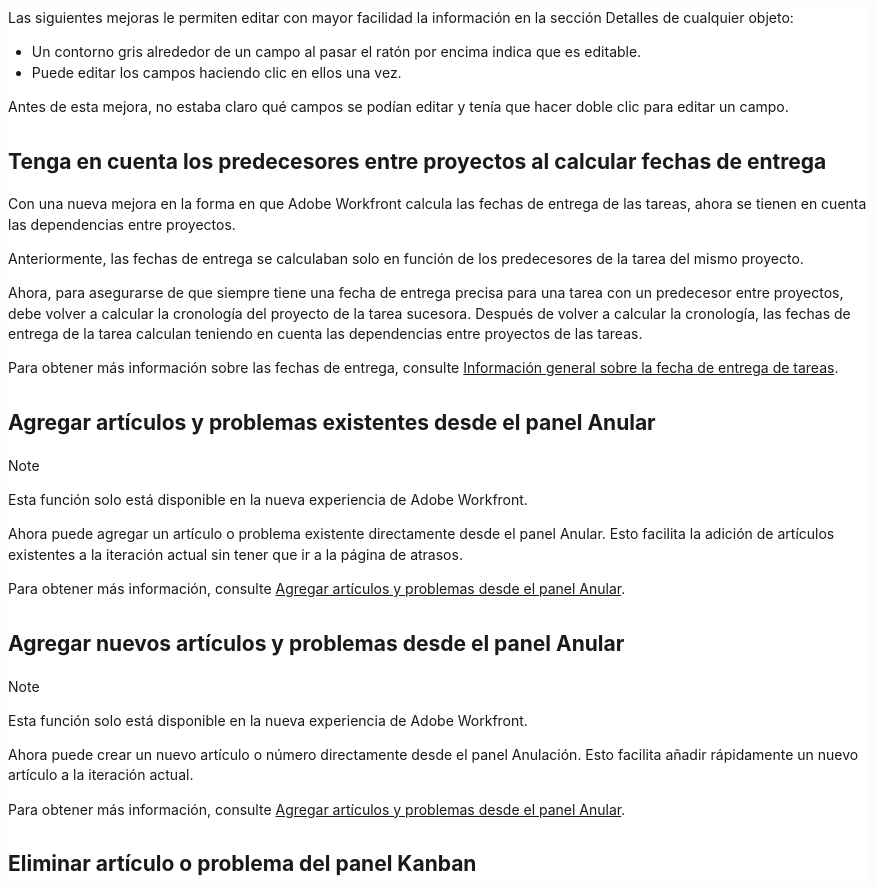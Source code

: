 Las siguientes mejoras le permiten editar con mayor facilidad la información en la sección Detalles de cualquier objeto:

* Un contorno gris alrededor de un campo al pasar el ratón por encima indica que es editable.
* Puede editar los campos haciendo clic en ellos una vez.

Antes de esta mejora, no estaba claro qué campos se podían editar y tenía que hacer doble clic para editar un campo.

## Tenga en cuenta los predecesores entre proyectos al calcular fechas de entrega

Con una nueva mejora en la forma en que Adobe Workfront calcula las fechas de entrega de las tareas, ahora se tienen en cuenta las dependencias entre proyectos.

Anteriormente, las fechas de entrega se calculaban solo en función de los predecesores de la tarea del mismo proyecto.

Ahora, para asegurarse de que siempre tiene una fecha de entrega precisa para una tarea con un predecesor entre proyectos, debe volver a calcular la cronología del proyecto de la tarea sucesora. Después de volver a calcular la cronología, las fechas de entrega de la tarea calculan teniendo en cuenta las dependencias entre proyectos de las tareas.

Para obtener más información sobre las fechas de entrega, consulte [Información general sobre la fecha de entrega de tareas](../../../manage-work/tasks/task-information/handoff-task-date.md).

## Agregar artículos y problemas existentes desde el panel Anular

>[!NOTE]
>
>Esta función solo está disponible en la nueva experiencia de Adobe Workfront.

Ahora puede agregar un artículo o problema existente directamente desde el panel Anular. Esto facilita la adición de artículos existentes a la iteración actual sin tener que ir a la página de atrasos.

Para obtener más información, consulte [Agregar artículos y problemas desde el panel Anular](../../../agile/use-scrum-in-an-agile-team/scrum-board/add-story-from-scrum-board.md).

## Agregar nuevos artículos y problemas desde el panel Anular

>[!NOTE]
>
>Esta función solo está disponible en la nueva experiencia de Adobe Workfront.

Ahora puede crear un nuevo artículo o número directamente desde el panel Anulación. Esto facilita añadir rápidamente un nuevo artículo a la iteración actual.

Para obtener más información, consulte [Agregar artículos y problemas desde el panel Anular](../../../agile/use-scrum-in-an-agile-team/scrum-board/add-story-from-scrum-board.md).

## Eliminar artículo o problema del panel Kanban
